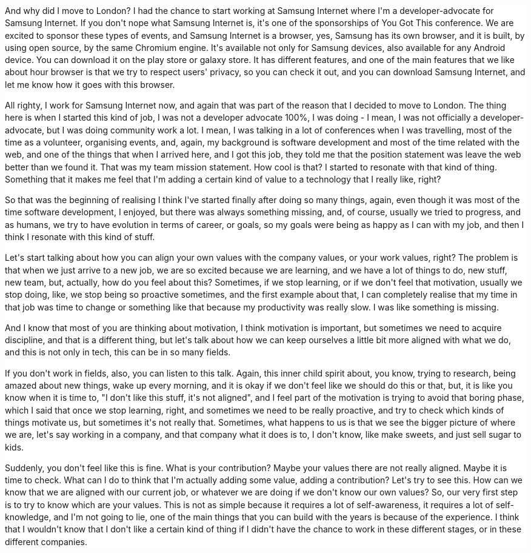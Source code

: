 And why did I move to London? I had the chance to start working at Samsung Internet where I'm a developer-advocate for Samsung Internet. If you don't nope what Samsung Internet is, it's one of the sponsorships of You Got This conference. We are excited to sponsor these types of events, and Samsung Internet is a browser, yes, Samsung has its own browser, and it is built, by using open source, by the same Chromium engine. It's available not only for Samsung devices, also available for any Android device. You can download it on the play store or galaxy store. It has different features, and one of the main features that we like about hour browser is that we try to respect users' privacy, so you can check it out, and you can download Samsung Internet, and let me know how it goes with this browser.

All righty, I work for Samsung Internet now, and again that was part of the reason that I decided to move to London. The thing here is when I started this kind of job, I was not a developer advocate 100%, I was doing - I mean, I was not officially a developer-advocate, but I was doing community work a lot. I mean, I was talking in a lot of conferences when I was travelling, most of the time as a volunteer, organising events, and, again, my background is software development and most of the time related with the web, and one of the things that when I arrived here, and I got this job, they told me that the position statement was leave the web better than we found it. That was my team mission statement. How cool is that? I started to resonate with that kind of thing. Something that it makes me feel that I'm adding a certain kind of value to a technology that I really like, right?

So that was the beginning of realising I think I've started finally after doing so many things, again, even though it was most of the time software development, I enjoyed, but there was always something missing, and, of course, usually we tried to progress, and as humans, we try to have evolution in terms of career, or goals, so my goals were being as happy as I can with my job, and then I think I resonate with this kind of stuff.

Let's start talking about how you can align your own values with the company values, or your work values, right? The problem is that when we just arrive to a new job, we are so excited because we are learning, and we have a lot of things to do, new stuff, new team, but, actually, how do you feel about this? Sometimes, if we stop learning, or if we don't feel that motivation, usually we stop doing, like, we stop being so proactive sometimes, and the first example about that, I can completely realise that my time in that job was time to change or something like that because my productivity was really slow. I was like something is missing.

And I know that most of you are thinking about motivation, I think motivation is important, but sometimes we need to acquire discipline, and that is a different thing, but let's talk about how we can keep ourselves a little bit more aligned with what we do, and this is not only in tech, this can be in so many fields.

If you don't work in fields, also, you can listen to this talk. Again, this inner child spirit about, you know, trying to research, being amazed about new things, wake up every morning, and it is okay if we don't feel like we should do this or that, but, it is like you know when it is time to, "I don't like this stuff, it's not aligned", and I feel part of the motivation is trying to avoid that boring phase, which I said that once we stop learning, right, and sometimes we need to be really proactive, and try to check which kinds of things motivate us, but sometimes it's not really that. Sometimes, what happens to us is that we see the bigger picture of where we are, let's say working in a company, and that company what it does is to, I don't know, like make sweets, and just sell sugar to kids.

Suddenly, you don't feel like this is fine. What is your contribution? Maybe your values there are not really aligned. Maybe it is time to check. What can I do to think that I'm actually adding some value, adding a contribution? Let's try to see this. How can we know that we are aligned with our current job, or whatever we are doing if we don't know our own values? So, our very first step is to try to know which are your values. This is not as simple because it requires a lot of self-awareness, it requires a lot of self-knowledge, and I'm not going to lie, one of the main things that you can build with the years is because of the experience. I think that I wouldn't know that I don't like a certain kind of thing if I didn't have the chance to work in these different stages, or in these different companies.
